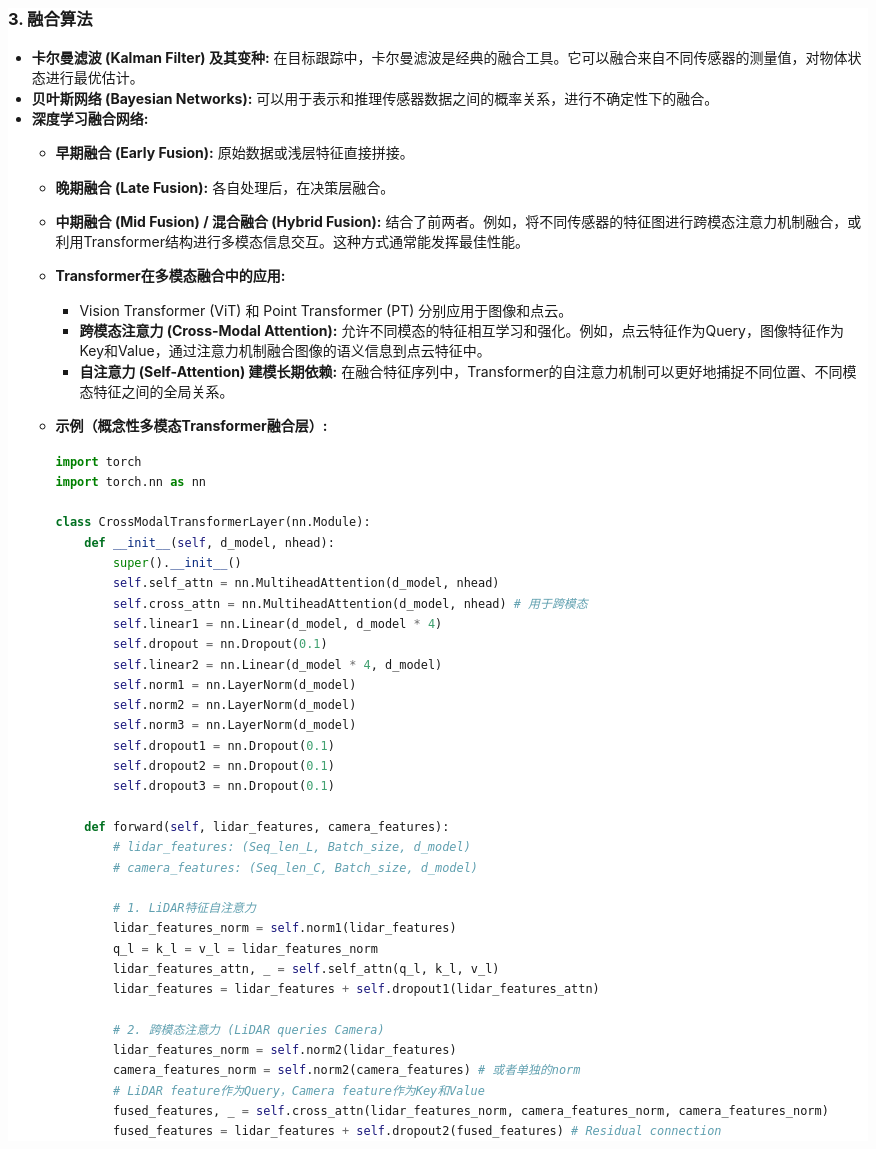 ### 3. 融合算法

*   **卡尔曼滤波 (Kalman Filter) 及其变种:** 在目标跟踪中，卡尔曼滤波是经典的融合工具。它可以融合来自不同传感器的测量值，对物体状态进行最优估计。
*   **贝叶斯网络 (Bayesian Networks):** 可以用于表示和推理传感器数据之间的概率关系，进行不确定性下的融合。
*   **深度学习融合网络:**
    *   **早期融合 (Early Fusion):** 原始数据或浅层特征直接拼接。
    *   **晚期融合 (Late Fusion):** 各自处理后，在决策层融合。
    *   **中期融合 (Mid Fusion) / 混合融合 (Hybrid Fusion):** 结合了前两者。例如，将不同传感器的特征图进行跨模态注意力机制融合，或利用Transformer结构进行多模态信息交互。这种方式通常能发挥最佳性能。
    *   **Transformer在多模态融合中的应用:**
        *   Vision Transformer (ViT) 和 Point Transformer (PT) 分别应用于图像和点云。
        *   **跨模态注意力 (Cross-Modal Attention):** 允许不同模态的特征相互学习和强化。例如，点云特征作为Query，图像特征作为Key和Value，通过注意力机制融合图像的语义信息到点云特征中。
        *   **自注意力 (Self-Attention) 建模长期依赖:** 在融合特征序列中，Transformer的自注意力机制可以更好地捕捉不同位置、不同模态特征之间的全局关系。

    *   **示例（概念性多模态Transformer融合层）:**
        ```python
        import torch
        import torch.nn as nn

        class CrossModalTransformerLayer(nn.Module):
            def __init__(self, d_model, nhead):
                super().__init__()
                self.self_attn = nn.MultiheadAttention(d_model, nhead)
                self.cross_attn = nn.MultiheadAttention(d_model, nhead) # 用于跨模态
                self.linear1 = nn.Linear(d_model, d_model * 4)
                self.dropout = nn.Dropout(0.1)
                self.linear2 = nn.Linear(d_model * 4, d_model)
                self.norm1 = nn.LayerNorm(d_model)
                self.norm2 = nn.LayerNorm(d_model)
                self.norm3 = nn.LayerNorm(d_model)
                self.dropout1 = nn.Dropout(0.1)
                self.dropout2 = nn.Dropout(0.1)
                self.dropout3 = nn.Dropout(0.1)

            def forward(self, lidar_features, camera_features):
                # lidar_features: (Seq_len_L, Batch_size, d_model)
                # camera_features: (Seq_len_C, Batch_size, d_model)

                # 1. LiDAR特征自注意力
                lidar_features_norm = self.norm1(lidar_features)
                q_l = k_l = v_l = lidar_features_norm
                lidar_features_attn, _ = self.self_attn(q_l, k_l, v_l)
                lidar_features = lidar_features + self.dropout1(lidar_features_attn)

                # 2. 跨模态注意力 (LiDAR queries Camera)
                lidar_features_norm = self.norm2(lidar_features)
                camera_features_norm = self.norm2(camera_features) # 或者单独的norm
                # LiDAR feature作为Query，Camera feature作为Key和Value
                fused_features, _ = self.cross_attn(lidar_features_norm, camera_features_norm, camera_features_norm)
                fused_features = lidar_features + self.dropout2(fused_features) # Residual connection
